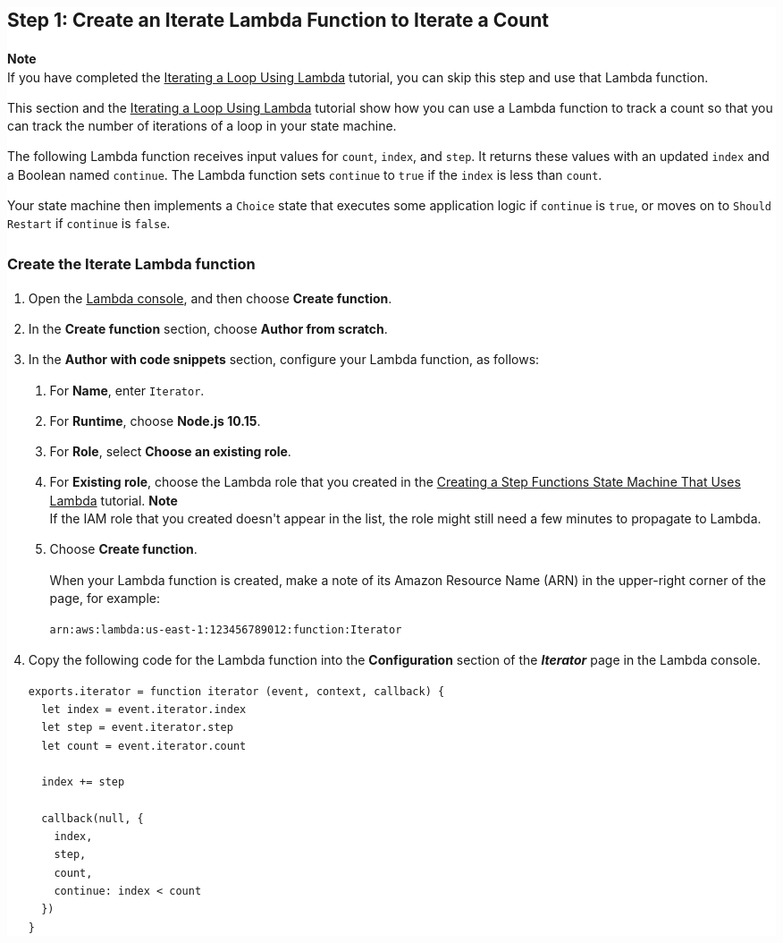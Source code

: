 ## Step 1: Create an Iterate Lambda Function to Iterate a Count<a name="tutorial-continue-new-step-1"></a>

**Note**  
If you have completed the [Iterating a Loop Using Lambda](tutorial-create-iterate-pattern-section.md) tutorial, you can skip this step and use that Lambda function\.

This section and the [Iterating a Loop Using Lambda](tutorial-create-iterate-pattern-section.md) tutorial show how you can use a Lambda function to track a count so that you can track the number of iterations of a loop in your state machine\. 

 The following Lambda function receives input values for `count`, `index`, and `step`\. It returns these values with an updated `index` and a Boolean named `continue`\. The Lambda function sets `continue` to `true` if the `index` is less than `count`\.

Your state machine then implements a `Choice` state that executes some application logic if `continue` is `true`, or moves on to `ShouldRestart` if `continue` is `false`\.

### Create the Iterate Lambda function<a name="tutorial-continue-new-create-lambda-function"></a>

1. Open the [Lambda console](https://console.aws.amazon.com/lambda/home), and then choose **Create function**\.

1. In the **Create function** section, choose **Author from scratch**\.

1. In the **Author with code snippets** section, configure your Lambda function, as follows:

   1. For **Name**, enter `Iterator`\.

   1. For **Runtime**, choose **Node\.js 10\.15**\.

   1. For **Role**, select **Choose an existing role**\.

   1. For **Existing role**, choose the Lambda role that you created in the [Creating a Step Functions State Machine That Uses Lambda](tutorial-creating-lambda-state-machine.md) tutorial\.
**Note**  
If the IAM role that you created doesn't appear in the list, the role might still need a few minutes to propagate to Lambda\.

   1. Choose **Create function**\.

      When your Lambda function is created, make a note of its Amazon Resource Name \(ARN\) in the upper\-right corner of the page, for example:

      ```
      arn:aws:lambda:us-east-1:123456789012:function:Iterator
      ```

1. Copy the following code for the Lambda function into the **Configuration** section of the ***Iterator*** page in the Lambda console\.

   ```
   exports.iterator = function iterator (event, context, callback) {
     let index = event.iterator.index
     let step = event.iterator.step
     let count = event.iterator.count
    
     index += step
    
     callback(null, {
       index,
       step,
       count,
       continue: index < count
     })
   }
   ```
